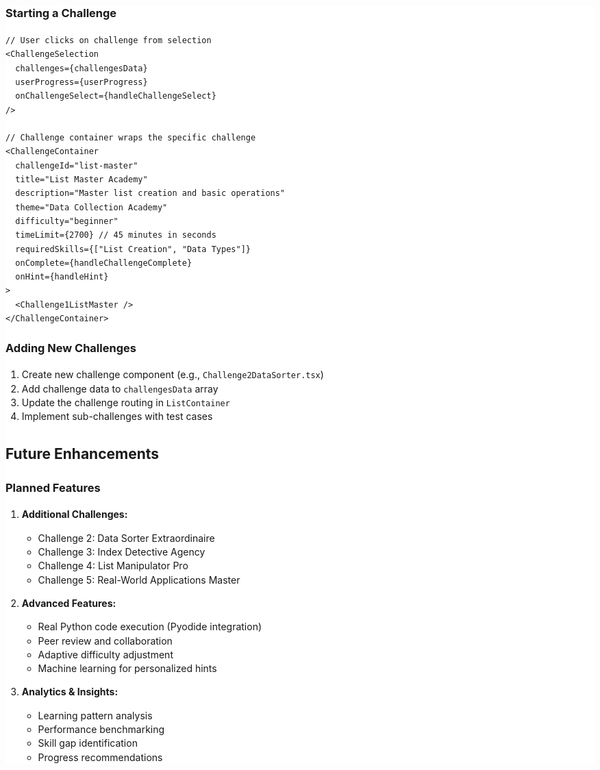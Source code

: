 ### Starting a Challenge

```tsx
// User clicks on challenge from selection
<ChallengeSelection
  challenges={challengesData}
  userProgress={userProgress}
  onChallengeSelect={handleChallengeSelect}
/>

// Challenge container wraps the specific challenge
<ChallengeContainer
  challengeId="list-master"
  title="List Master Academy"
  description="Master list creation and basic operations"
  theme="Data Collection Academy"
  difficulty="beginner"
  timeLimit={2700} // 45 minutes in seconds
  requiredSkills={["List Creation", "Data Types"]}
  onComplete={handleChallengeComplete}
  onHint={handleHint}
>
  <Challenge1ListMaster />
</ChallengeContainer>
```

### Adding New Challenges

1. Create new challenge component (e.g., `Challenge2DataSorter.tsx`)
2. Add challenge data to `challengesData` array
3. Update the challenge routing in `ListContainer`
4. Implement sub-challenges with test cases

## Future Enhancements

### Planned Features

1. **Additional Challenges:**
   - Challenge 2: Data Sorter Extraordinaire
   - Challenge 3: Index Detective Agency
   - Challenge 4: List Manipulator Pro
   - Challenge 5: Real-World Applications Master

2. **Advanced Features:**
   - Real Python code execution (Pyodide integration)
   - Peer review and collaboration
   - Adaptive difficulty adjustment
   - Machine learning for personalized hints

3. **Analytics & Insights:**
   - Learning pattern analysis
   - Performance benchmarking
   - Skill gap identification
   - Progress recommendations
